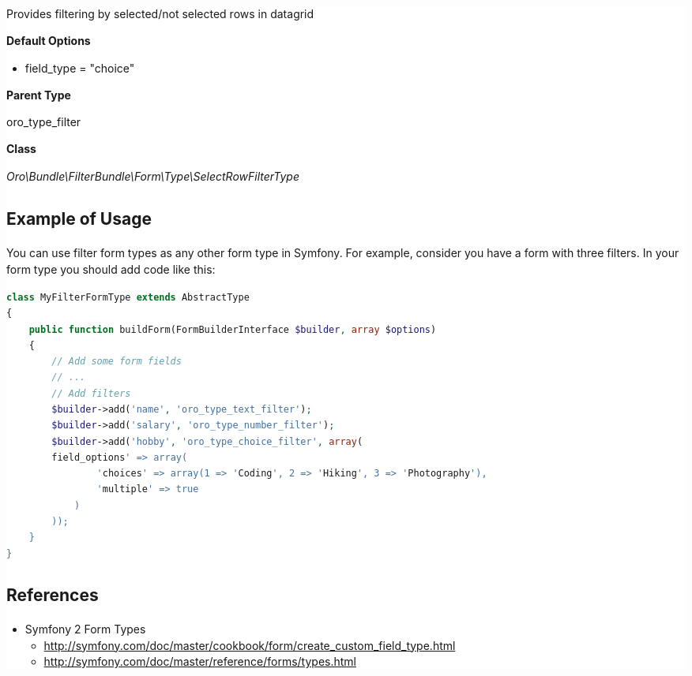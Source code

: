Provides filtering by selected/not selected rows in datagrid

**Default Options**

* field\_type = "choice"

**Parent Type**

oro\_type\_filter

**Class**

_Oro\Bundle\FilterBundle\Form\Type\SelectRowFilterType_


Example of Usage
----------------

You can use filter form types as any other form type in Symfony. For example, consider you have a form 
with three filters. In your form type you should add code like this:

``` php
class MyFilterFormType extends AbstractType
{
    public function buildForm(FormBuilderInterface $builder, array $options)
    {
        // Add some form fields
        // ...
        // Add filters
        $builder->add('name', 'oro_type_text_filter');
        $builder->add('salary', 'oro_type_number_filter');
        $builder->add('hobby', 'oro_type_choice_filter', array(
        field_options' => array(
                'choices' => array(1 => 'Coding', 2 => 'Hiking', 3 => 'Photography'),
                'multiple' => true
            )
        ));
    }
}
```

References
----------

* Symfony 2 Form Types
    * http://symfony.com/doc/master/cookbook/form/create_custom_field_type.html
    * http://symfony.com/doc/master/reference/forms/types.html
